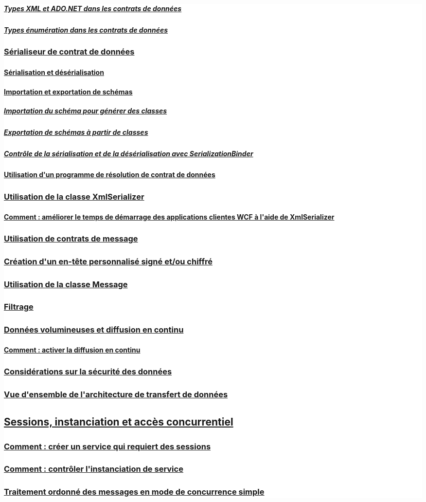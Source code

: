 ##### [Types XML et ADO.NET dans les contrats de données](xml-and-ado-net-types-in-data-contracts.md)
##### [Types énumération dans les contrats de données](enumeration-types-in-data-contracts.md)
### [Sérialiseur de contrat de données](data-contract-serializer.md)
#### [Sérialisation et désérialisation](serialization-and-deserialization.md)
#### [Importation et exportation de schémas](schema-import-and-export.md)
##### [Importation du schéma pour générer des classes](importing-schema-to-generate-classes.md)
##### [Exportation de schémas à partir de classes](exporting-schemas-from-classes.md)
##### [Contrôle de la sérialisation et de la désérialisation avec SerializationBinder](controlling-serialization-and-deserialization-with-serializationbinder.md)
#### [Utilisation d'un programme de résolution de contrat de données](using-a-data-contract-resolver.md)
### [Utilisation de la classe XmlSerializer](using-the-xmlserializer-class.md)
#### [Comment : améliorer le temps de démarrage des applications clientes WCF à l'aide de XmlSerializer](startup-time-of-wcf-client-applications-using-the-xmlserializer.md)
### [Utilisation de contrats de message](using-message-contracts.md)
### [Création d'un en-tête personnalisé signé et/ou chiffré](creating-a-custom-header-that-is-signed-and-or-encrypted.md)
### [Utilisation de la classe Message](using-the-message-class.md)
### [Filtrage](filtering.md)
### [Données volumineuses et diffusion en continu](large-data-and-streaming.md)
#### [Comment : activer la diffusion en continu](how-to-enable-streaming.md)
### [Considérations sur la sécurité des données](security-considerations-for-data.md)
### [Vue d'ensemble de l'architecture de transfert de données](data-transfer-architectural-overview.md)
## [Sessions, instanciation et accès concurrentiel](sessions-instancing-and-concurrency.md)
### [Comment : créer un service qui requiert des sessions](how-to-create-a-service-that-requires-sessions.md)
### [Comment : contrôler l'instanciation de service](how-to-control-service-instancing.md)
### [Traitement ordonné des messages en mode de concurrence simple](ordered-processing-of-messages-in-single-concurrency-mode.md)